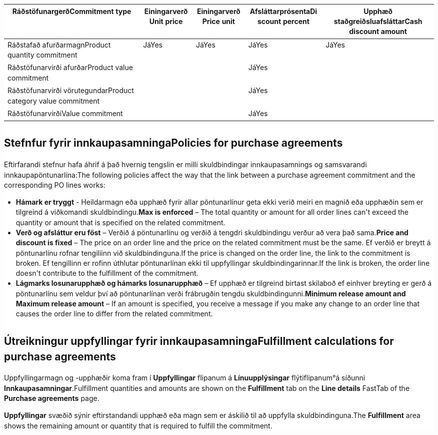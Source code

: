 | <span data-ttu-id="b3f0a-144">Ráðstöfunargerð</span><span class="sxs-lookup"><span data-stu-id="b3f0a-144">Commitment type</span></span>                   | <span data-ttu-id="b3f0a-145">Einingarverð</span><span class="sxs-lookup"><span data-stu-id="b3f0a-145">Unit price</span></span> | <span data-ttu-id="b3f0a-146">Einingarverð</span><span class="sxs-lookup"><span data-stu-id="b3f0a-146">Price unit</span></span> | <span data-ttu-id="b3f0a-147">Afsláttarprósenta</span><span class="sxs-lookup"><span data-stu-id="b3f0a-147">Discount percent</span></span> | <span data-ttu-id="b3f0a-148">Upphæð staðgreiðsluafsláttar</span><span class="sxs-lookup"><span data-stu-id="b3f0a-148">Cash discount amount</span></span> |
|-----------------------------------|------------|------------|------------------|----------------------|
| <span data-ttu-id="b3f0a-149">Ráðstafað afurðarmagn</span><span class="sxs-lookup"><span data-stu-id="b3f0a-149">Product quantity commitment</span></span>       | <span data-ttu-id="b3f0a-150">Já</span><span class="sxs-lookup"><span data-stu-id="b3f0a-150">Yes</span></span>        | <span data-ttu-id="b3f0a-151">Já</span><span class="sxs-lookup"><span data-stu-id="b3f0a-151">Yes</span></span>        | <span data-ttu-id="b3f0a-152">Já</span><span class="sxs-lookup"><span data-stu-id="b3f0a-152">Yes</span></span>              | <span data-ttu-id="b3f0a-153">Já</span><span class="sxs-lookup"><span data-stu-id="b3f0a-153">Yes</span></span>                  |
| <span data-ttu-id="b3f0a-154">Ráðstöfunarvirði afurðar</span><span class="sxs-lookup"><span data-stu-id="b3f0a-154">Product value commitment</span></span>          |            |            | <span data-ttu-id="b3f0a-155">Já</span><span class="sxs-lookup"><span data-stu-id="b3f0a-155">Yes</span></span>              |                      |
| <span data-ttu-id="b3f0a-156">Ráðstöfunarvirði vörutegundar</span><span class="sxs-lookup"><span data-stu-id="b3f0a-156">Product category value commitment</span></span> |            |            | <span data-ttu-id="b3f0a-157">Já</span><span class="sxs-lookup"><span data-stu-id="b3f0a-157">Yes</span></span>              |                      |
| <span data-ttu-id="b3f0a-158">Ráðstöfunarvirði</span><span class="sxs-lookup"><span data-stu-id="b3f0a-158">Value commitment</span></span>                  |            |            | <span data-ttu-id="b3f0a-159">Já</span><span class="sxs-lookup"><span data-stu-id="b3f0a-159">Yes</span></span>              |                      |

## <a name="policies-for-purchase-agreements"></a><span data-ttu-id="b3f0a-160">Stefnfur fyrir innkaupasamninga</span><span class="sxs-lookup"><span data-stu-id="b3f0a-160">Policies for purchase agreements</span></span>
<span data-ttu-id="b3f0a-161">Eftirfarandi stefnur hafa áhrif á það hvernig tengslin er milli skuldbindingar innkaupasamnings og samsvarandi innkaupapöntunarlína:</span><span class="sxs-lookup"><span data-stu-id="b3f0a-161">The following policies affect the way that the link between a purchase agreement commitment and the corresponding PO lines works:</span></span>

-   <span data-ttu-id="b3f0a-162">**Hámark er tryggt** - Heildarmagn eða upphæð fyrir allar pöntunarlínur geta ekki verið meiri en magnið eða upphæðin sem er tilgreind á viðkomandi skuldbindingu.</span><span class="sxs-lookup"><span data-stu-id="b3f0a-162">**Max is enforced** – The total quantity or amount for all order lines can't exceed the quantity or amount that is specified on the related commitment.</span></span>
-   <span data-ttu-id="b3f0a-163">**Verð og afsláttur eru föst** – Verðið á pöntunarlínu og verðið á tengdri skuldbindingu verður að vera það sama.</span><span class="sxs-lookup"><span data-stu-id="b3f0a-163">**Price and discount is fixed** – The price on an order line and the price on the related commitment must be the same.</span></span> <span data-ttu-id="b3f0a-164">Ef verðið er breytt á pöntunarlínu rofnar tengiliinn við skuldbindinguna.</span><span class="sxs-lookup"><span data-stu-id="b3f0a-164">If the price is changed on the order line, the link to the commitment is broken.</span></span> <span data-ttu-id="b3f0a-165">Ef tengillinn er rofinn úthlutar pöntunarlínan ekki til uppfyllingar skuldbindingarinnar.</span><span class="sxs-lookup"><span data-stu-id="b3f0a-165">If the link is broken, the order line doesn't contribute to the fulfillment of the commitment.</span></span>
-   <span data-ttu-id="b3f0a-166">**Lágmarks losunarupphæð og hámarks losunarupphæð** – Ef upphæð er tilgreind birtast skilaboð ef einhver breyting er gerð á pöntunarlínu sem veldur því að pöntunarlínan verði frábrugðin tengdu skuldbindingunni.</span><span class="sxs-lookup"><span data-stu-id="b3f0a-166">**Minimum release amount and Maximum release amount** – If an amount is specified, you receive a message if you make any change to an order line that causes the order line to differ from the related commitment.</span></span>

## <a name="fulfillment-calculations-for-purchase-agreements"></a><span data-ttu-id="b3f0a-167">Útreikningur uppfyllingar fyrir innkaupasamninga</span><span class="sxs-lookup"><span data-stu-id="b3f0a-167">Fulfillment calculations for purchase agreements</span></span>
<span data-ttu-id="b3f0a-168">Uppfyllingarmagn og -upphæðir koma fram í **Uppfyllingar** flipanum á **Línuupplýsingar** flýtiflipanum°á síðunni **Innkaupasamningar**.</span><span class="sxs-lookup"><span data-stu-id="b3f0a-168">Fulfillment quantities and amounts are shown on the **Fulfillment** tab on the **Line details** FastTab of the **Purchase agreements** page.</span></span>  

<span data-ttu-id="b3f0a-169">**Uppfyllingar** svæðið sýnir eftirstandandi upphæð eða magn sem er áskilið til að uppfylla skuldbindinguna.</span><span class="sxs-lookup"><span data-stu-id="b3f0a-169">The **Fulfillment** area shows the remaining amount or quantity that is required to fulfill the commitment.</span></span>  
